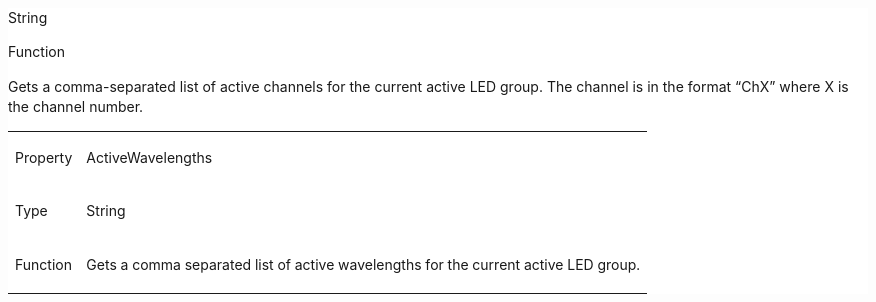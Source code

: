 String

</td>
</tr>
<tr>
<td markdown="1" valign=top>

Function

</td>
<td markdown="1">

Gets a comma-separated list of active channels for the current active
LED group. The channel is in the format “ChX” where X is the channel
number.

</td>
</tr>
</table>

<p />

<table>
<tr>
<td markdown="1" valign=top>

Property

</td>
<td markdown="1">

ActiveWavelengths

</td>
</tr>
<tr>
<td markdown="1" valign=top>

Type

</td>
<td markdown="1">

String

</td>
</tr>
<tr>
<td markdown="1" valign=top>

Function

</td>
<td markdown="1">

Gets a comma separated list of active wavelengths for the current active
LED group.

</td>
</tr>
</table>
